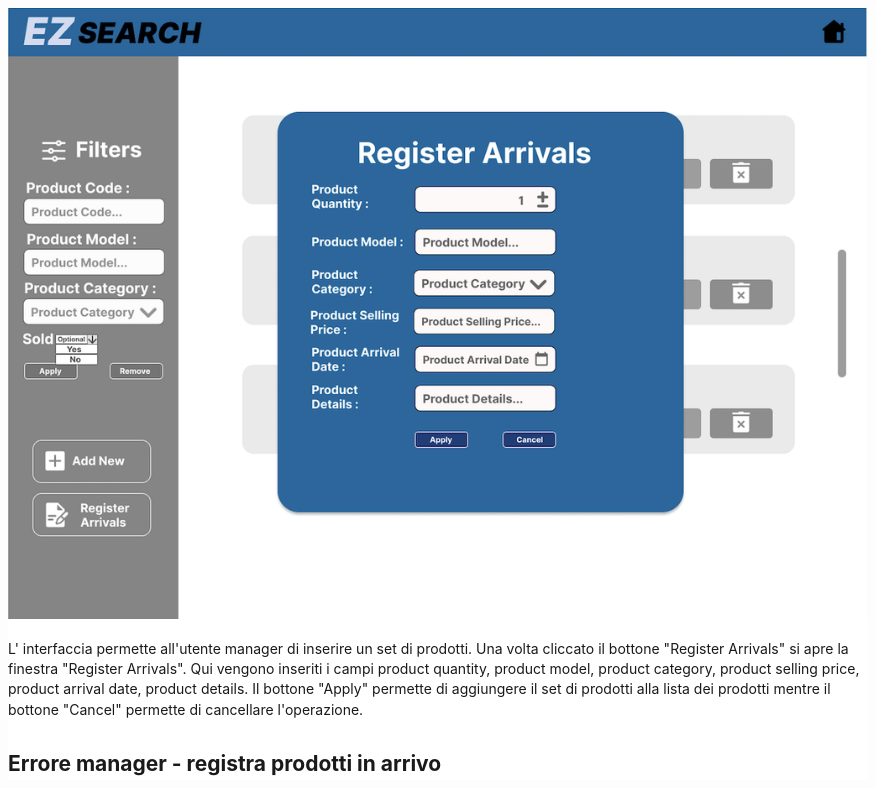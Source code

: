 ![register_arrival_date](./Images/GUI_images_v1/register_arrival_date.png)

L' interfaccia permette all'utente manager di inserire un set di prodotti. Una volta cliccato il bottone "Register Arrivals" si apre la finestra "Register Arrivals". Qui vengono inseriti i campi product quantity, product model, product category, product selling price, product arrival date, product details. Il bottone "Apply" permette di aggiungere il set di prodotti alla lista dei prodotti mentre il bottone "Cancel" permette di cancellare l'operazione.




## Errore manager - registra prodotti in arrivo